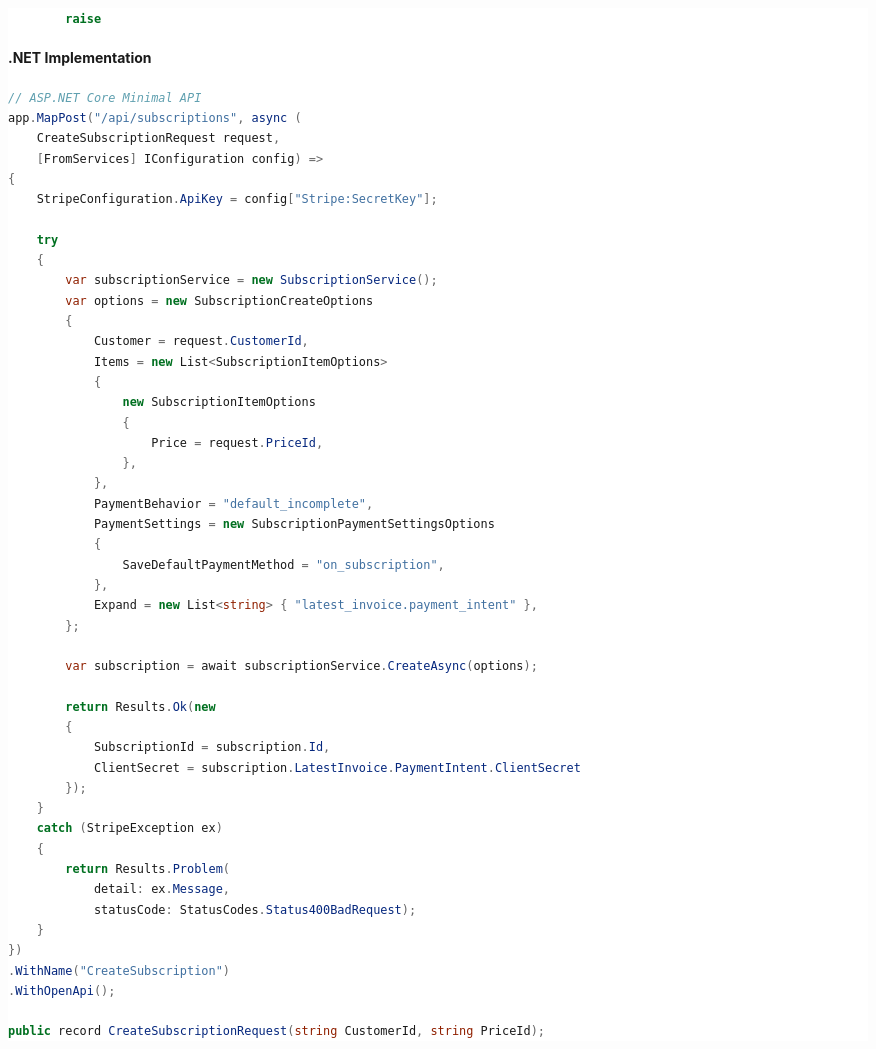 ```python
        raise
```

#### .NET Implementation

```csharp
// ASP.NET Core Minimal API
app.MapPost("/api/subscriptions", async (
    CreateSubscriptionRequest request,
    [FromServices] IConfiguration config) =>
{
    StripeConfiguration.ApiKey = config["Stripe:SecretKey"];

    try
    {
        var subscriptionService = new SubscriptionService();
        var options = new SubscriptionCreateOptions
        {
            Customer = request.CustomerId,
            Items = new List<SubscriptionItemOptions>
            {
                new SubscriptionItemOptions
                {
                    Price = request.PriceId,
                },
            },
            PaymentBehavior = "default_incomplete",
            PaymentSettings = new SubscriptionPaymentSettingsOptions
            {
                SaveDefaultPaymentMethod = "on_subscription",
            },
            Expand = new List<string> { "latest_invoice.payment_intent" },
        };

        var subscription = await subscriptionService.CreateAsync(options);

        return Results.Ok(new
        {
            SubscriptionId = subscription.Id,
            ClientSecret = subscription.LatestInvoice.PaymentIntent.ClientSecret
        });
    }
    catch (StripeException ex)
    {
        return Results.Problem(
            detail: ex.Message,
            statusCode: StatusCodes.Status400BadRequest);
    }
})
.WithName("CreateSubscription")
.WithOpenApi();

public record CreateSubscriptionRequest(string CustomerId, string PriceId);
```
